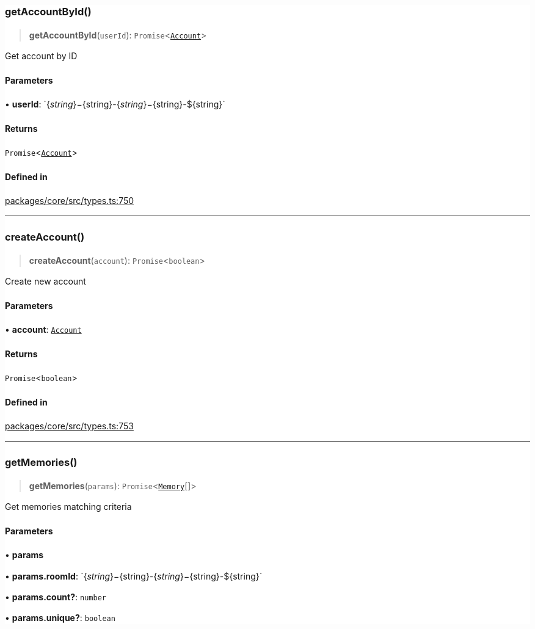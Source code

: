 ### getAccountById()

> **getAccountById**(`userId`): `Promise`\<[`Account`](Account.md)\>

Get account by ID

#### Parameters

• **userId**: \`$\{string\}-$\{string\}-$\{string\}-$\{string\}-$\{string\}\`

#### Returns

`Promise`\<[`Account`](Account.md)\>

#### Defined in

[packages/core/src/types.ts:750](https://github.com/LibriX-Nation/LibriX-AI-Agent/blob/main/packages/core/src/types.ts#L750)

***

### createAccount()

> **createAccount**(`account`): `Promise`\<`boolean`\>

Create new account

#### Parameters

• **account**: [`Account`](Account.md)

#### Returns

`Promise`\<`boolean`\>

#### Defined in

[packages/core/src/types.ts:753](https://github.com/LibriX-Nation/LibriX-AI-Agent/blob/main/packages/core/src/types.ts#L753)

***

### getMemories()

> **getMemories**(`params`): `Promise`\<[`Memory`](Memory.md)[]\>

Get memories matching criteria

#### Parameters

• **params**

• **params.roomId**: \`$\{string\}-$\{string\}-$\{string\}-$\{string\}-$\{string\}\`

• **params.count?**: `number`

• **params.unique?**: `boolean`
